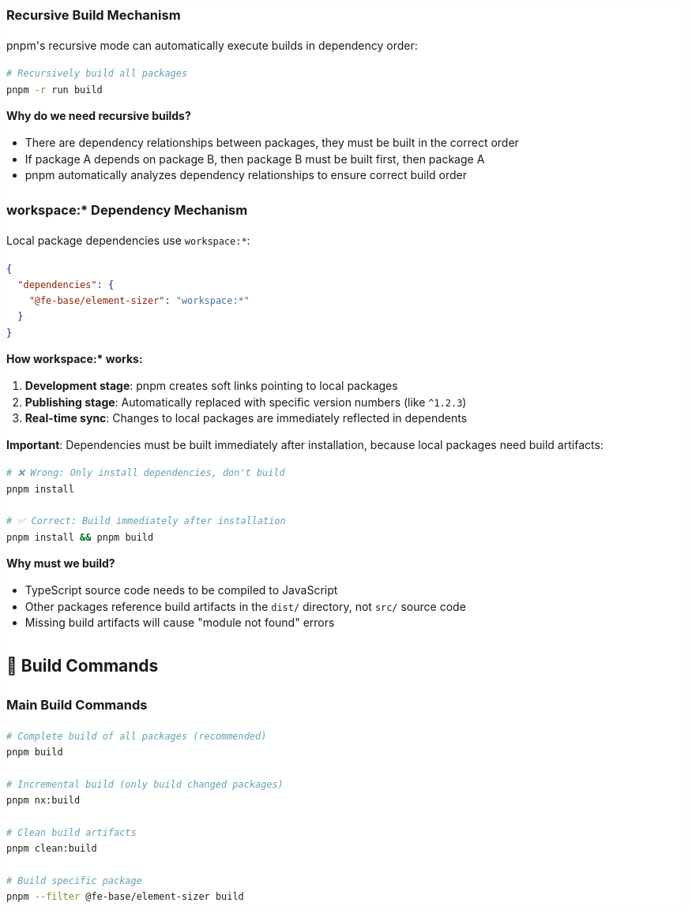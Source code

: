 ### Recursive Build Mechanism

pnpm's recursive mode can automatically execute builds in dependency order:

```bash
# Recursively build all packages
pnpm -r run build
```

**Why do we need recursive builds?**

- There are dependency relationships between packages, they must be built in the correct order
- If package A depends on package B, then package B must be built first, then package A
- pnpm automatically analyzes dependency relationships to ensure correct build order

### workspace:\* Dependency Mechanism

Local package dependencies use `workspace:*`:

```json
{
  "dependencies": {
    "@fe-base/element-sizer": "workspace:*"
  }
}
```

**How workspace:\* works:**

1. **Development stage**: pnpm creates soft links pointing to local packages
2. **Publishing stage**: Automatically replaced with specific version numbers (like `^1.2.3`)
3. **Real-time sync**: Changes to local packages are immediately reflected in dependents

**Important**: Dependencies must be built immediately after installation, because local packages need build artifacts:

```bash
# ❌ Wrong: Only install dependencies, don't build
pnpm install

# ✅ Correct: Build immediately after installation
pnpm install && pnpm build
```

**Why must we build?**

- TypeScript source code needs to be compiled to JavaScript
- Other packages reference build artifacts in the `dist/` directory, not `src/` source code
- Missing build artifacts will cause "module not found" errors

## 🔧 Build Commands

### Main Build Commands

```bash
# Complete build of all packages (recommended)
pnpm build

# Incremental build (only build changed packages)
pnpm nx:build

# Clean build artifacts
pnpm clean:build

# Build specific package
pnpm --filter @fe-base/element-sizer build
```
